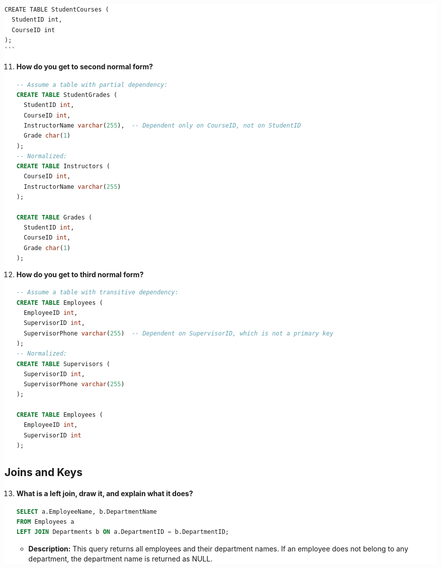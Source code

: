     CREATE TABLE StudentCourses (
      StudentID int,
      CourseID int
    );
    ```

11. **How do you get to second normal form?**
    ```sql
    -- Assume a table with partial dependency:
    CREATE TABLE StudentGrades (
      StudentID int,
      CourseID int,
      InstructorName varchar(255),  -- Dependent only on CourseID, not on StudentID
      Grade char(1)
    );
    -- Normalized:
    CREATE TABLE Instructors (
      CourseID int,
      InstructorName varchar(255)
    );

    CREATE TABLE Grades (
      StudentID int,
      CourseID int,
      Grade char(1)
    );
    ```

12. **How do you get to third normal form?**
    ```sql
    -- Assume a table with transitive dependency:
    CREATE TABLE Employees (
      EmployeeID int,
      SupervisorID int,
      SupervisorPhone varchar(255)  -- Dependent on SupervisorID, which is not a primary key
    );
    -- Normalized:
    CREATE TABLE Supervisors (
      SupervisorID int,
      SupervisorPhone varchar(255)
    );

    CREATE TABLE Employees (
      EmployeeID int,
      SupervisorID int
    );
    ```

## Joins and Keys

13. **What is a left join, draw it, and explain what it does?**
    ```sql
    SELECT a.EmployeeName, b.DepartmentName
    FROM Employees a
    LEFT JOIN Departments b ON a.DepartmentID = b.DepartmentID;
    ```
    - **Description:** This query returns all employees and their department names. If an employee does not belong to any department, the department name is returned as NULL.
